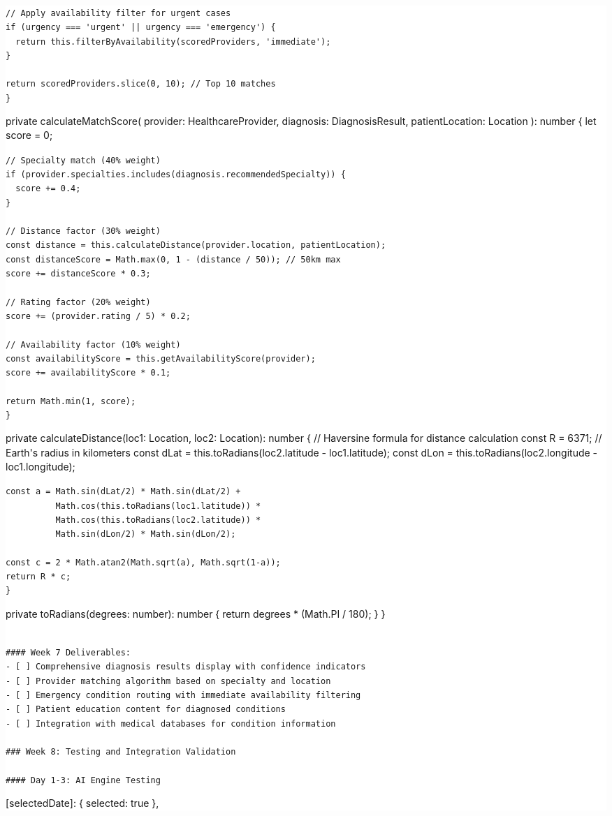     // Apply availability filter for urgent cases
    if (urgency === 'urgent' || urgency === 'emergency') {
      return this.filterByAvailability(scoredProviders, 'immediate');
    }
    
    return scoredProviders.slice(0, 10); // Top 10 matches
    }

private calculateMatchScore(
provider: HealthcareProvider,
diagnosis: DiagnosisResult,
patientLocation: Location
): number {
let score = 0;

    // Specialty match (40% weight)
    if (provider.specialties.includes(diagnosis.recommendedSpecialty)) {
      score += 0.4;
    }
    
    // Distance factor (30% weight)
    const distance = this.calculateDistance(provider.location, patientLocation);
    const distanceScore = Math.max(0, 1 - (distance / 50)); // 50km max
    score += distanceScore * 0.3;
    
    // Rating factor (20% weight)
    score += (provider.rating / 5) * 0.2;
    
    // Availability factor (10% weight)
    const availabilityScore = this.getAvailabilityScore(provider);
    score += availabilityScore * 0.1;
    
    return Math.min(1, score);
    }

private calculateDistance(loc1: Location, loc2: Location): number {
// Haversine formula for distance calculation
const R = 6371; // Earth's radius in kilometers
const dLat = this.toRadians(loc2.latitude - loc1.latitude);
const dLon = this.toRadians(loc2.longitude - loc1.longitude);

    const a = Math.sin(dLat/2) * Math.sin(dLat/2) +
              Math.cos(this.toRadians(loc1.latitude)) * 
              Math.cos(this.toRadians(loc2.latitude)) *
              Math.sin(dLon/2) * Math.sin(dLon/2);
              
    const c = 2 * Math.atan2(Math.sqrt(a), Math.sqrt(1-a));
    return R * c;
    }

private toRadians(degrees: number): number {
return degrees * (Math.PI / 180);
}
}

```

#### Week 7 Deliverables:
- [ ] Comprehensive diagnosis results display with confidence indicators
- [ ] Provider matching algorithm based on specialty and location
- [ ] Emergency condition routing with immediate availability filtering
- [ ] Patient education content for diagnosed conditions
- [ ] Integration with medical databases for condition information

### Week 8: Testing and Integration Validation

#### Day 1-3: AI Engine Testing
```


[selectedDate]: { selected: true },
[^1]: Problem-statement.md
[^2]: https://gluestack.io/ui/docs/apps/starter-kit
[^3]: https://framework.gluestack.io
[^4]: https://appwrk.com/insights/ui-ux/gluestack-ui-features
[^5]: https://www.npmjs.com/package/@gluestack-ui/themed
[^6]: https://www.videosdk.live/solutions/telehealth
[^7]: https://www.youtube.com/watch?v=pSxU9iAqoEQ
[^8]: https://infermedica.com/solutions/infermedica-api
[^9]: https://endlessmedical.com/about-endlessmedical-api/
[^10]: https://www.tonic.ai/guides/hipaa-ai-compliance
[^11]: https://supabase.com/docs/guides/getting-started/tutorials/with-expo-react-native
[^12]: https://www.npmjs.com/package/react-google-calendar-api
[^13]: https://docs.expo.dev/versions/latest/sdk/calendar/
[^14]: https://gluestack.io/ui/docs/home/getting-started/installation
[^15]: https://blog.logrocket.com/best-react-native-ui-component-libraries/
[^16]: https://www.metered.ca/use-case/telemedicine
[^17]: https://docs.expo.dev/guides/using-supabase/
[^18]: https://gluestack.io/blogs/build-a-simple-ui-with-gluestack-ui-and-expo
[^19]: https://www.zegocloud.com/blog/telehealth-app-api
[^20]: https://www.youtube.com/watch?v=FBXUPJ9_Xl0
[^21]: https://github.com/gluestack/expo-head-starter-kit
[^22]: https://expo.dev/blog/the-architecture-of-a-conference-application-built-with-expo
[^23]: https://whereby.com/information/embedded/healthcare
[^24]: https://developer.infermedica.com
[^25]: https://developer.infermedica.com/documentation/engine-api/api/
[^26]: https://supabase.com/docs/guides/getting-started
[^27]: https://github.com/ningabire/react-native-google-calendar-api
[^28]: https://developers.google.com/workspace/calendar/api/guides/overview
[^29]: https://docs.expo.dev/guides/google-authentication/
[^30]: https://www.coviu.com/en-us/api
[^31]: https://getstream.io/blog/hipaa-compliant-video-api/
[^32]: https://dev.to/video-sdk/react-native-webrtc-lm9
[^33]: https://www.twilio.com/en-us/press/releases/twilio-to-power-epics-new-telehealth-video-offering
[^34]: https://github.com/react-native-webrtc/react-native-webrtc
[^35]: https://infermedica.com
[^36]: https://developer.infermedica.com/documentation/overview/faq/
[^37]: https://azure.microsoft.com/en-in/products/health-data-services
[^38]: https://publicapi.dev/infermedica-api
[^39]: https://ai.google.dev/competition/projects/medical-ai-assistant
[^40]: https://supabase.com/docs/guides/auth/quickstarts/react-native
[^41]: https://github.com/flemingvincent/expo-supabase-starter
[^42]: https://www.youtube.com/watch?v=Rwu_SHPBUJg
[^43]: https://hasura.io/blog/tutorial-fullstack-react-native-with-graphql-and-authentication-18183d13373a
[^44]: https://www.npmjs.com/package/@clerk/clerk-expo
[^45]: https://github.com/adanzweig/nodejs-google-calendar
[^46]: https://hasura.io/learn/graphql/react-native/setup/
[^47]: https://infermedica.com/product/symptom-checker
[^48]: https://info.isabelhealthcare.com/symptom-checker-api
[^49]: https://symptomchecker.isabelhealthcare.com
[^50]: https://symptomate.com
[^51]: https://ada.com/app/
[^52]: https://pmc.ncbi.nlm.nih.gov/articles/PMC10582809/
[^53]: https://www.scipublications.com/journal/index.php/jaibd/article/view/198
[^54]: https://www.altexsoft.com/blog/symptom-checker-apis/
[^55]: https://www.npmjs.com/package/react-native-calendars
[^56]: https://stateful.com/blog/google-calendar-react
[^57]: https://stackoverflow.com/questions/54234250/how-to-get-access-to-users-google-calendar-from-react-native-expo
[^58]: https://dev.to/amitkumar13/integrating-calendar-events-in-a-react-native-app-5fgf
[^59]: https://wix.github.io/react-native-calendars/docs/Intro